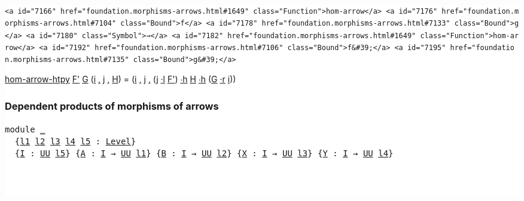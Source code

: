    <a id="7166" href="foundation.morphisms-arrows.html#1649" class="Function">hom-arrow</a> <a id="7176" href="foundation.morphisms-arrows.html#7104" class="Bound">f</a> <a id="7178" href="foundation.morphisms-arrows.html#7133" class="Bound">g</a> <a id="7180" class="Symbol">→</a> <a id="7182" href="foundation.morphisms-arrows.html#1649" class="Function">hom-arrow</a> <a id="7192" href="foundation.morphisms-arrows.html#7106" class="Bound">f&#39;</a> <a id="7195" href="foundation.morphisms-arrows.html#7135" class="Bound">g&#39;</a>
  <a id="7200" href="foundation.morphisms-arrows.html#7082" class="Function">hom-arrow-htpy</a> <a id="7215" href="foundation.morphisms-arrows.html#7215" class="Bound">F&#39;</a> <a id="7218" href="foundation.morphisms-arrows.html#7218" class="Bound">G</a> <a id="7220" class="Symbol">(</a><a id="7221" href="foundation.morphisms-arrows.html#7221" class="Bound">i</a> <a id="7223" href="foundation.dependent-pair-types.html#787" class="InductiveConstructor Operator">,</a> <a id="7225" href="foundation.morphisms-arrows.html#7225" class="Bound">j</a> <a id="7227" href="foundation.dependent-pair-types.html#787" class="InductiveConstructor Operator">,</a> <a id="7229" href="foundation.morphisms-arrows.html#7229" class="Bound">H</a><a id="7230" class="Symbol">)</a> <a id="7232" class="Symbol">=</a> <a id="7234" class="Symbol">(</a><a id="7235" href="foundation.morphisms-arrows.html#7221" class="Bound">i</a> <a id="7237" href="foundation.dependent-pair-types.html#787" class="InductiveConstructor Operator">,</a> <a id="7239" href="foundation.morphisms-arrows.html#7225" class="Bound">j</a> <a id="7241" href="foundation.dependent-pair-types.html#787" class="InductiveConstructor Operator">,</a> <a id="7243" class="Symbol">(</a><a id="7244" href="foundation.morphisms-arrows.html#7225" class="Bound">j</a> <a id="7246" href="foundation.whiskering-homotopies-composition.html#2364" class="Function Operator">·l</a> <a id="7249" href="foundation.morphisms-arrows.html#7215" class="Bound">F&#39;</a><a id="7251" class="Symbol">)</a> <a id="7253" href="foundation-core.homotopies.html#3099" class="Function Operator">∙h</a> <a id="7256" href="foundation.morphisms-arrows.html#7229" class="Bound">H</a> <a id="7258" href="foundation-core.homotopies.html#3099" class="Function Operator">∙h</a> <a id="7261" class="Symbol">(</a><a id="7262" href="foundation.morphisms-arrows.html#7218" class="Bound">G</a> <a id="7264" href="foundation.whiskering-homotopies-composition.html#2725" class="Function Operator">·r</a> <a id="7267" href="foundation.morphisms-arrows.html#7221" class="Bound">i</a><a id="7268" class="Symbol">))</a>
</pre>
### Dependent products of morphisms of arrows

<pre class="Agda"><a id="7331" class="Keyword">module</a> <a id="7338" href="foundation.morphisms-arrows.html#7338" class="Module">_</a>
  <a id="7342" class="Symbol">{</a><a id="7343" href="foundation.morphisms-arrows.html#7343" class="Bound">l1</a> <a id="7346" href="foundation.morphisms-arrows.html#7346" class="Bound">l2</a> <a id="7349" href="foundation.morphisms-arrows.html#7349" class="Bound">l3</a> <a id="7352" href="foundation.morphisms-arrows.html#7352" class="Bound">l4</a> <a id="7355" href="foundation.morphisms-arrows.html#7355" class="Bound">l5</a> <a id="7358" class="Symbol">:</a> <a id="7360" href="Agda.Primitive.html#742" class="Postulate">Level</a><a id="7365" class="Symbol">}</a>
  <a id="7369" class="Symbol">{</a><a id="7370" href="foundation.morphisms-arrows.html#7370" class="Bound">I</a> <a id="7372" class="Symbol">:</a> <a id="7374" href="Agda.Primitive.html#388" class="Primitive">UU</a> <a id="7377" href="foundation.morphisms-arrows.html#7355" class="Bound">l5</a><a id="7379" class="Symbol">}</a> <a id="7381" class="Symbol">{</a><a id="7382" href="foundation.morphisms-arrows.html#7382" class="Bound">A</a> <a id="7384" class="Symbol">:</a> <a id="7386" href="foundation.morphisms-arrows.html#7370" class="Bound">I</a> <a id="7388" class="Symbol">→</a> <a id="7390" href="Agda.Primitive.html#388" class="Primitive">UU</a> <a id="7393" href="foundation.morphisms-arrows.html#7343" class="Bound">l1</a><a id="7395" class="Symbol">}</a> <a id="7397" class="Symbol">{</a><a id="7398" href="foundation.morphisms-arrows.html#7398" class="Bound">B</a> <a id="7400" class="Symbol">:</a> <a id="7402" href="foundation.morphisms-arrows.html#7370" class="Bound">I</a> <a id="7404" class="Symbol">→</a> <a id="7406" href="Agda.Primitive.html#388" class="Primitive">UU</a> <a id="7409" href="foundation.morphisms-arrows.html#7346" class="Bound">l2</a><a id="7411" class="Symbol">}</a> <a id="7413" class="Symbol">{</a><a id="7414" href="foundation.morphisms-arrows.html#7414" class="Bound">X</a> <a id="7416" class="Symbol">:</a> <a id="7418" href="foundation.morphisms-arrows.html#7370" class="Bound">I</a> <a id="7420" class="Symbol">→</a> <a id="7422" href="Agda.Primitive.html#388" class="Primitive">UU</a> <a id="7425" href="foundation.morphisms-arrows.html#7349" class="Bound">l3</a><a id="7427" class="Symbol">}</a> <a id="7429" class="Symbol">{</a><a id="7430" href="foundation.morphisms-arrows.html#7430" class="Bound">Y</a> <a id="7432" class="Symbol">:</a> <a id="7434" href="foundation.morphisms-arrows.html#7370" class="Bound">I</a> <a id="7436" class="Symbol">→</a> <a id="7438" href="Agda.Primitive.html#388" class="Primitive">UU</a> <a id="7441" href="foundation.morphisms-arrows.html#7352" class="Bound">l4</a><a id="7443" class="Symbol">}</a>